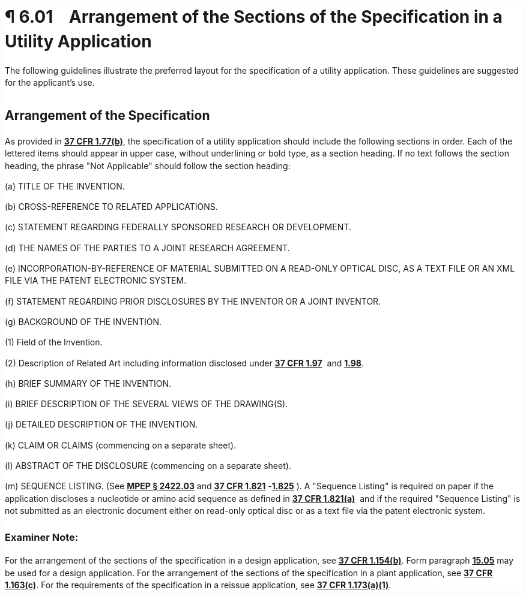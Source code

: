 # ¶ 6.01    Arrangement of the Sections of the Specification in a Utility Application

The following guidelines illustrate the preferred layout for the specification of a utility application. These guidelines are suggested for the applicant’s use.

## Arrangement of the Specification

As provided in **[37 CFR 1.77(b)](https://mpep.uspto.gov/RDMS/MPEP/print?version=current&href=600.html#//d0e320555.html)**, the specification of a utility application should include the following sections in order. Each of the lettered items should appear in upper case, without underlining or bold type, as a section heading. If no text follows the section heading, the phrase "Not Applicable" should follow the section heading:

(a) TITLE OF THE INVENTION.

(b) CROSS-REFERENCE TO RELATED APPLICATIONS.

(c) STATEMENT REGARDING FEDERALLY SPONSORED RESEARCH OR DEVELOPMENT.

(d) THE NAMES OF THE PARTIES TO A JOINT RESEARCH AGREEMENT.

(e) INCORPORATION-BY-REFERENCE OF MATERIAL SUBMITTED ON A READ-ONLY OPTICAL DISC, AS A TEXT FILE OR AN XML FILE VIA THE PATENT ELECTRONIC SYSTEM.

(f) STATEMENT REGARDING PRIOR DISCLOSURES BY THE INVENTOR OR A JOINT INVENTOR.

(g) BACKGROUND OF THE INVENTION.

(1) Field of the Invention.

(2) Description of Related Art including information disclosed under **[37 CFR 1.97](https://mpep.uspto.gov/RDMS/MPEP/print?version=current&href=600.html#//d0e321609.html)**  and **[1.98](https://mpep.uspto.gov/RDMS/MPEP/print?version=current&href=600.html#//d0e321738.html)**.

(h) BRIEF SUMMARY OF THE INVENTION.

(i) BRIEF DESCRIPTION OF THE SEVERAL VIEWS OF THE DRAWING(S).

(j) DETAILED DESCRIPTION OF THE INVENTION.

(k) CLAIM OR CLAIMS (commencing on a separate sheet).

(l) ABSTRACT OF THE DISCLOSURE (commencing on a separate sheet).

(m) SEQUENCE LISTING. (See **[MPEP § 2422.03](https://mpep.uspto.gov/RDMS/MPEP/print?version=current&href=600.html#//d0e245191.html)** and **[37 CFR 1.821](https://mpep.uspto.gov/RDMS/MPEP/print?version=current&href=600.html#//d0e333653.html)** -**[1.825](https://mpep.uspto.gov/RDMS/MPEP/print?version=current&href=600.html#//d0e334511.html)** ). A "Sequence Listing" is required on paper if the application discloses a nucleotide or amino acid sequence as defined in **[37 CFR 1.821(a)](https://mpep.uspto.gov/RDMS/MPEP/print?version=current&href=600.html#//d0e333653.html##d0e333661)**  and if the required "Sequence Listing" is not submitted as an electronic document either on read-only optical disc or as a text file via the patent electronic system.

### Examiner Note:

For the arrangement of the sections of the specification in a design application, see **[37 CFR 1.154(b)](https://mpep.uspto.gov/RDMS/MPEP/print?version=current&href=600.html#//d0e324243.html##d0e324285)**. Form paragraph **[15.05](https://mpep.uspto.gov/RDMS/MPEP/print?version=current&href=600.html#//fp15.05.html)** may be used for a design application. For the arrangement of the sections of the specification in a plant application, see **[37 CFR 1.163(c)](https://mpep.uspto.gov/RDMS/MPEP/print?version=current&href=600.html#//d0e324410.html)**. For the requirements of the specification in a reissue application, see **[37 CFR 1.173(a)(1)](https://mpep.uspto.gov/RDMS/MPEP/print?version=current&href=600.html#//d0e324614.html##d0e324630)**.

